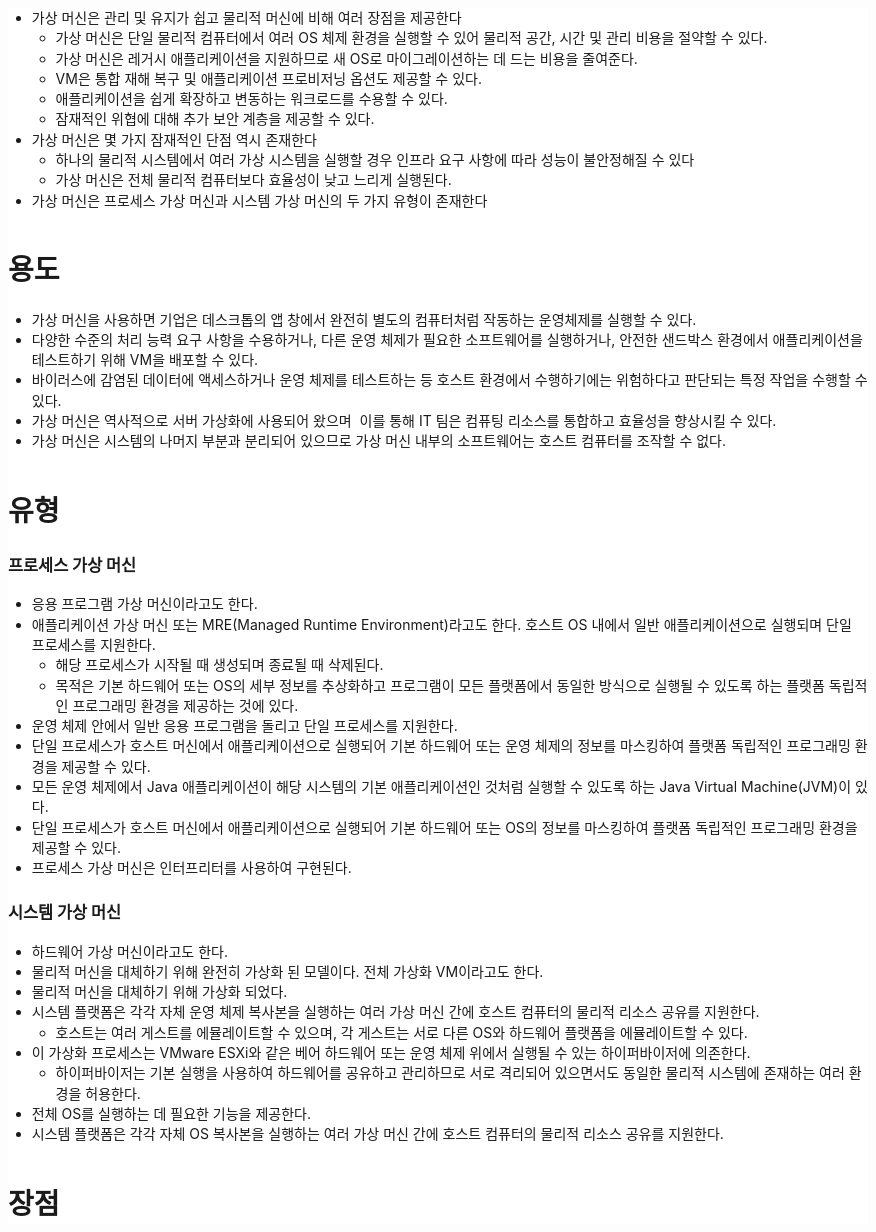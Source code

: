 - 가상 머신은 관리 및 유지가 쉽고 물리적 머신에 비해 여러 장점을 제공한다
    - 가상 머신은 단일 물리적 컴퓨터에서 여러 OS 체제 환경을 실행할 수 있어 물리적 공간, 시간 및 관리 비용을 절약할 수 있다.
    - 가상 머신은 레거시 애플리케이션을 지원하므로 새 OS로 마이그레이션하는 데 드는 비용을 줄여준다.
    - VM은 통합 재해 복구 및 애플리케이션 프로비저닝 옵션도 제공할 수 있다.
    - 애플리케이션을 쉽게 확장하고 변동하는 워크로드를 수용할 수 있다.
    - 잠재적인 위협에 대해 추가 보안 계층을 제공할 수 있다.
- 가상 머신은 몇 가지 잠재적인 단점 역시 존재한다
    - 하나의 물리적 시스템에서 여러 가상 시스템을 실행할 경우 인프라 요구 사항에 따라 성능이 불안정해질 수 있다
    - 가상 머신은 전체 물리적 컴퓨터보다 효율성이 낮고 느리게 실행된다.
- 가상 머신은 프로세스 가상 머신과 시스템 가상 머신의 두 가지 유형이 존재한다

# 용도

- 가상 머신을 사용하면 기업은 데스크톱의 앱 창에서 완전히 별도의 컴퓨터처럼 작동하는 운영체제를 실행할 수 있다.
- 다양한 수준의 처리 능력 요구 사항을 수용하거나, 다른 운영 체제가 필요한 소프트웨어를 실행하거나, 안전한 샌드박스 환경에서 애플리케이션을 테스트하기 위해 VM을 배포할 수 있다.
- 바이러스에 감염된 데이터에 액세스하거나 운영 체제를 테스트하는 등 호스트 환경에서 수행하기에는 위험하다고 판단되는 특정 작업을 수행할 수 있다.
- 가상 머신은 역사적으로 서버 가상화에 사용되어 왔으며  이를 통해 IT 팀은 컴퓨팅 리소스를 통합하고 효율성을 향상시킬 수 있다.
- 가상 머신은 시스템의 나머지 부분과 분리되어 있으므로 가상 머신 내부의 소프트웨어는 호스트 컴퓨터를 조작할 수 없다.

# 유형

### **프로세스 가상 머신**

- 응용 프로그램 가상 머신이라고도 한다.
- 애플리케이션 가상 머신 또는 MRE(Managed Runtime Environment)라고도 한다. 호스트 OS 내에서 일반 애플리케이션으로 실행되며 단일 프로세스를 지원한다.
    - 해당 프로세스가 시작될 때 생성되며 종료될 때 삭제된다.
    - 목적은 기본 하드웨어 또는 OS의 세부 정보를 추상화하고 프로그램이 모든 플랫폼에서 동일한 방식으로 실행될 수 있도록 하는 플랫폼 독립적인 프로그래밍 환경을 제공하는 것에 있다.
- 운영 체제 안에서 일반 응용 프로그램을 돌리고 단일 프로세스를 지원한다.
- 단일 프로세스가 호스트 머신에서 애플리케이션으로 실행되어 기본 하드웨어 또는 운영 체제의 정보를 마스킹하여 플랫폼 독립적인 프로그래밍 환경을 제공할 수 있다.
- 모든 운영 체제에서 Java 애플리케이션이 해당 시스템의 기본 애플리케이션인 것처럼 실행할 수 있도록 하는 Java Virtual Machine(JVM)이 있다.
- 단일 프로세스가 호스트 머신에서 애플리케이션으로 실행되어 기본 하드웨어 또는 OS의 정보를 마스킹하여 플랫폼 독립적인 프로그래밍 환경을 제공할 수 있다.
- 프로세스 가상 머신은 인터프리터를 사용하여 구현된다.

### **시스템 가상 머신**

- 하드웨어 가상 머신이라고도 한다.
- 물리적 머신을 대체하기 위해 완전히 가상화 된 모델이다. 전체 가상화 VM이라고도 한다.
- 물리적 머신을 대체하기 위해 가상화 되었다.
- 시스템 플랫폼은 각각 자체 운영 체제 복사본을 실행하는 여러 가상 머신 간에 호스트 컴퓨터의 물리적 리소스 공유를 지원한다.
    - 호스트는 여러 게스트를 에뮬레이트할 수 있으며, 각 게스트는 서로 다른 OS와 하드웨어 플랫폼을 에뮬레이트할 수 있다.
- 이 가상화 프로세스는 VMware ESXi와 같은 베어 하드웨어 또는 운영 체제 위에서 실행될 수 있는 하이퍼바이저에 의존한다.
    - 하이퍼바이저는 기본 실행을 사용하여 하드웨어를 공유하고 관리하므로 서로 격리되어 있으면서도 동일한 물리적 시스템에 존재하는 여러 환경을 허용한다.
- 전체 OS를 실행하는 데 필요한 기능을 제공한다.
- 시스템 플랫폼은 각각 자체 OS 복사본을 실행하는 여러 가상 머신 간에 호스트 컴퓨터의 물리적 리소스 공유를 지원한다.

# 장점
